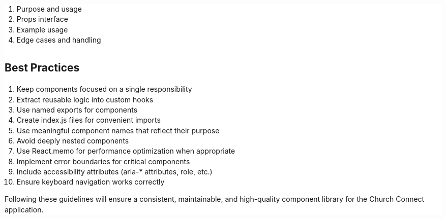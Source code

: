 1. Purpose and usage
2. Props interface
3. Example usage
4. Edge cases and handling

## Best Practices

1. Keep components focused on a single responsibility
2. Extract reusable logic into custom hooks
3. Use named exports for components
4. Create index.js files for convenient imports
5. Use meaningful component names that reflect their purpose
6. Avoid deeply nested components
7. Use React.memo for performance optimization when appropriate
8. Implement error boundaries for critical components
9. Include accessibility attributes (aria-* attributes, role, etc.)
10. Ensure keyboard navigation works correctly

Following these guidelines will ensure a consistent, maintainable, and high-quality component library for the Church Connect application.

